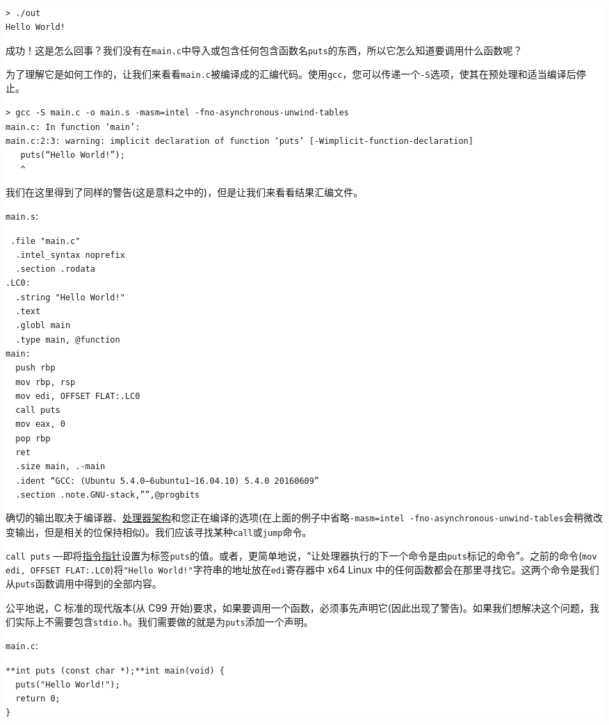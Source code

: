 ```
> ./out
Hello World!
```

成功！这是怎么回事？我们没有在`main.c`中导入或包含任何包含函数名`puts`的东西，所以它怎么知道要调用什么函数呢？

为了理解它是如何工作的，让我们来看看`main.c`被编译成的汇编代码。使用`gcc`，您可以传递一个`-S`选项，使其在预处理和适当编译后停止。

```
> gcc -S main.c -o main.s -masm=intel -fno-asynchronous-unwind-tables
main.c: In function ‘main’:
main.c:2:3: warning: implicit declaration of function ‘puts’ [-Wimplicit-function-declaration]
   puts(“Hello World!”);
   ^
```

我们在这里得到了同样的警告(这是意料之中的)，但是让我们来看看结果汇编文件。

`main.s`:

```
 .file "main.c"
  .intel_syntax noprefix
  .section .rodata
.LC0:
  .string "Hello World!"
  .text
  .globl main
  .type main, @function
main:
  push rbp
  mov rbp, rsp
  mov edi, OFFSET FLAT:.LC0
  call puts
  mov eax, 0
  pop rbp
  ret
  .size main, .-main
  .ident “GCC: (Ubuntu 5.4.0–6ubuntu1~16.04.10) 5.4.0 20160609”
  .section .note.GNU-stack,””,@progbits
```

确切的输出取决于编译器、[处理器架构](https://en.wikipedia.org/wiki/Instruction_set_architecture)和您正在编译的选项(在上面的例子中省略`-masm=intel -fno-asynchronous-unwind-tables`会稍微改变输出，但是相关的位保持相似)。我们应该寻找某种`call`或`jump`命令。

`call puts` —即将[指令指针](https://en.wikipedia.org/wiki/Program_counter)设置为标签`puts`的值。或者，更简单地说，“让处理器执行的下一个命令是由`puts`标记的命令”。之前的命令(`mov edi, OFFSET FLAT:.LC0`)将`"Hello World!"`字符串的地址放在`edi`寄存器中 x64 Linux 中的任何函数都会在那里寻找它。这两个命令是我们从`puts`函数调用中得到的全部内容。

公平地说，C 标准的现代版本(从 C99 开始)要求，如果要调用一个函数，必须事先声明它(因此出现了警告)。如果我们想解决这个问题，我们实际上不需要包含`stdio.h`。我们需要做的就是为`puts`添加一个声明。

`main.c`:

```
**int puts (const char *);**int main(void) {
  puts("Hello World!");
  return 0;
}
```
